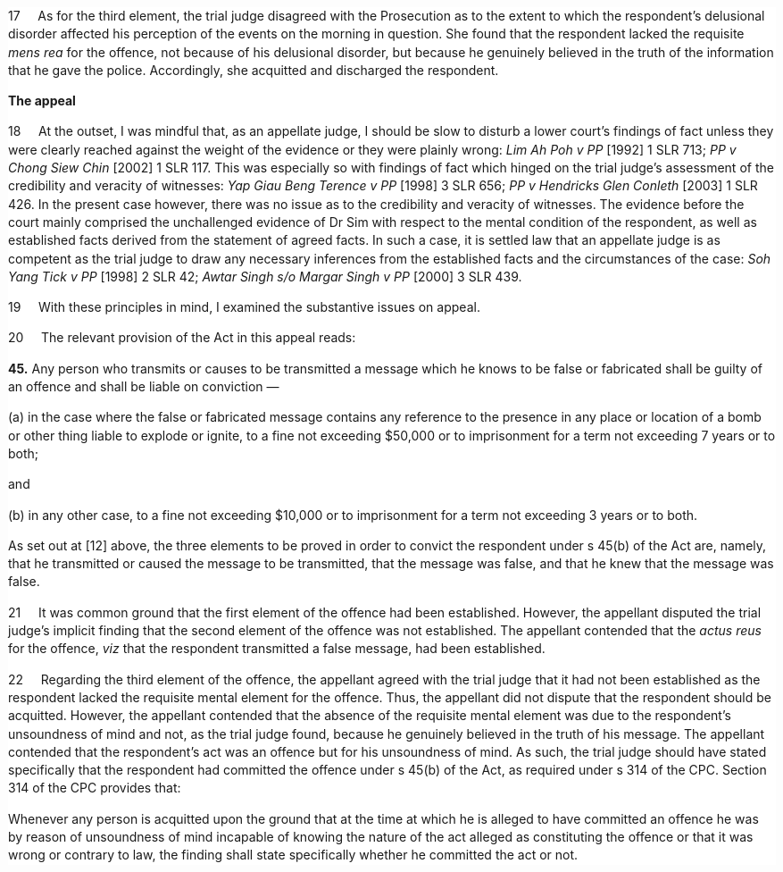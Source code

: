 17     As for the third element, the trial judge disagreed with the Prosecution as to the extent to which the respondent’s delusional disorder affected his perception of the events on the morning in question. She found that the respondent lacked the requisite _mens rea_ for the offence, not because of his delusional disorder, but because he genuinely believed in the truth of the information that he gave the police. Accordingly, she acquitted and discharged the respondent. 

**The appeal** 

18     At the outset, I was mindful that, as an appellate judge, I should be slow to disturb a lower court’s findings of fact unless they were clearly reached against the weight of the evidence or they were plainly wrong: _Lim Ah Poh v PP_ [1992] 1 SLR 713; _PP v Chong Siew Chin_ [2002] 1 SLR 117. This was especially so with findings of fact which hinged on the trial judge’s assessment of the credibility and veracity of witnesses: _Yap Giau Beng Terence v PP_ [1998] 3 SLR 656; _PP v Hendricks Glen Conleth_ [2003] 1 SLR 426. In the present case however, there was no issue as to the credibility and veracity of witnesses. The evidence before the court mainly comprised the unchallenged evidence of Dr Sim with respect to the mental condition of the respondent, as well as established facts derived from the statement of agreed facts. In such a case, it is settled law that an appellate judge is as competent as the trial judge to draw any necessary inferences from the established facts and the circumstances of the case: _Soh Yang Tick v PP_ [1998] 2 SLR 42; _Awtar Singh s/o Margar Singh v PP_ [2000] 3 SLR 439. 

19     With these principles in mind, I examined the substantive issues on appeal. 

20     The relevant provision of the Act in this appeal reads: 

**45.** Any person who transmits or causes to be transmitted a message which he knows to be false or fabricated shall be guilty of an offence and shall be liable on conviction — 

 (a) in the case where the false or fabricated message contains any reference to the presence in any place or location of a bomb or other thing liable to explode or ignite, to a fine not exceeding $50,000 or to imprisonment for a term not exceeding 7 years or to both; 


 and 

 (b) in any other case, to a fine not exceeding $10,000 or to imprisonment for a term not exceeding 3 years or to both. 

As set out at [12] above, the three elements to be proved in order to convict the respondent under s 45(b) of the Act are, namely, that he transmitted or caused the message to be transmitted, that the message was false, and that he knew that the message was false. 

21     It was common ground that the first element of the offence had been established. However, the appellant disputed the trial judge’s implicit finding that the second element of the offence was not established. The appellant contended that the _actus reus_ for the offence, _viz_ that the respondent transmitted a false message, had been established. 

22     Regarding the third element of the offence, the appellant agreed with the trial judge that it had not been established as the respondent lacked the requisite mental element for the offence. Thus, the appellant did not dispute that the respondent should be acquitted. However, the appellant contended that the absence of the requisite mental element was due to the respondent’s unsoundness of mind and not, as the trial judge found, because he genuinely believed in the truth of his message. The appellant contended that the respondent’s act was an offence but for his unsoundness of mind. As such, the trial judge should have stated specifically that the respondent had committed the offence under s 45(b) of the Act, as required under s 314 of the CPC. Section 314 of the CPC provides that: 

 Whenever any person is acquitted upon the ground that at the time at which he is alleged to have committed an offence he was by reason of unsoundness of mind incapable of knowing the nature of the act alleged as constituting the offence or that it was wrong or contrary to law, the finding shall state specifically whether he committed the act or not. 

